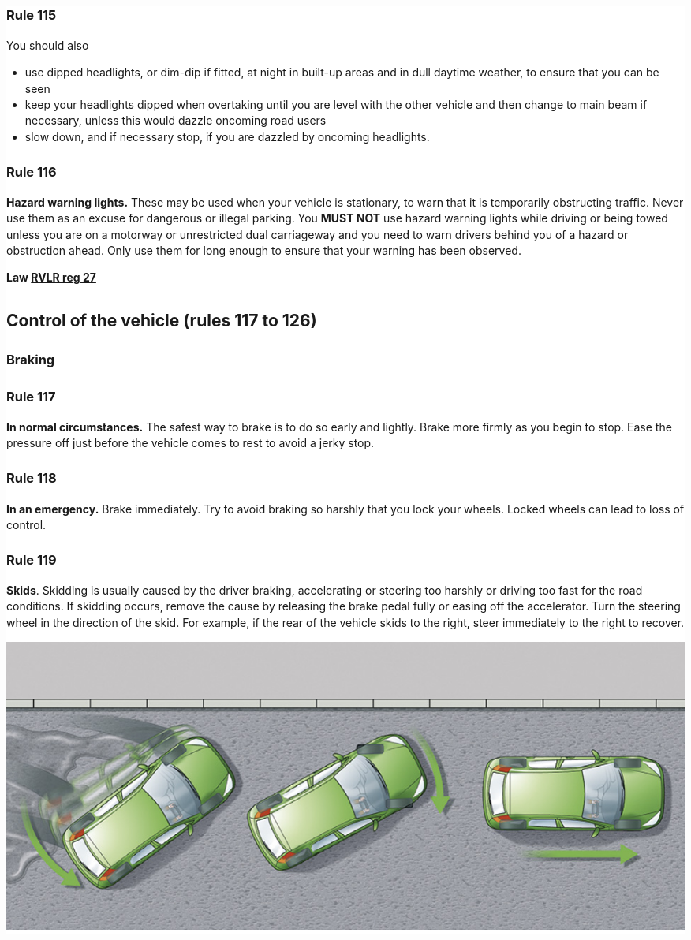 ### Rule 115

You should also

* use dipped headlights, or dim-dip if fitted, at night in built-up areas and in dull daytime weather, to ensure that you can be seen
* keep your headlights dipped when overtaking until you are level with the other vehicle and then change to main beam if necessary, unless this would dazzle oncoming road users
* slow down, and if necessary stop, if you are dazzled by oncoming headlights.

### Rule 116

**Hazard warning lights.** These may be used when your vehicle is stationary, to warn that it is temporarily obstructing traffic. Never use them as an excuse for dangerous or illegal parking. You **MUST NOT** use hazard warning lights while driving or being towed unless you are on a motorway or unrestricted dual carriageway and you need to warn drivers behind you of a hazard or obstruction ahead. Only use them for long enough to ensure that your warning has been observed.

**Law [RVLR reg 27](http://www.legislation.gov.uk/uksi/1989/1796/regulation/27/made)**

Control of the vehicle (rules 117 to 126)
-----------------------------------------

### Braking

### Rule 117

**In normal circumstances.** The safest way to brake is to do so early and lightly. Brake more firmly as you begin to stop. Ease the pressure off just before the vehicle comes to rest to avoid a jerky stop.

### Rule 118

**In an emergency.** Brake immediately. Try to avoid braking so harshly that you lock your wheels. Locked wheels can lead to loss of control.

### Rule 119

**Skids**. Skidding is usually caused by the driver braking, accelerating or steering too harshly or driving too fast for the road conditions. If skidding occurs, remove the cause by releasing the brake pedal fully or easing off the accelerator. Turn the steering wheel in the direction of the skid. For example, if the rear of the vehicle skids to the right, steer immediately to the right to recover.

![Rule 119: Rear of the car skids to the right. Driver steers to the right](../images/the-highway-code-rule-119.jpg)
